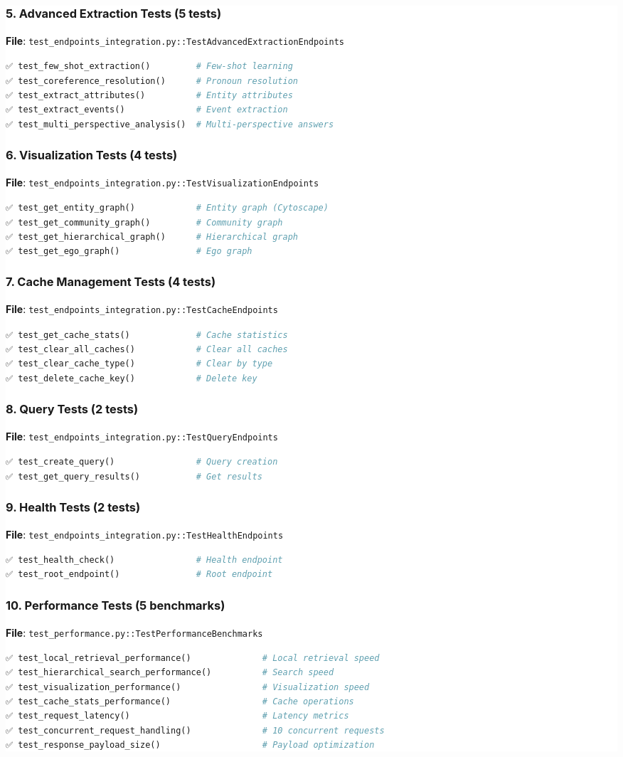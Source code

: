 ### 5. Advanced Extraction Tests (5 tests)
**File**: `test_endpoints_integration.py::TestAdvancedExtractionEndpoints`

```python
✅ test_few_shot_extraction()         # Few-shot learning
✅ test_coreference_resolution()      # Pronoun resolution
✅ test_extract_attributes()          # Entity attributes
✅ test_extract_events()              # Event extraction
✅ test_multi_perspective_analysis()  # Multi-perspective answers
```

### 6. Visualization Tests (4 tests)
**File**: `test_endpoints_integration.py::TestVisualizationEndpoints`

```python
✅ test_get_entity_graph()            # Entity graph (Cytoscape)
✅ test_get_community_graph()         # Community graph
✅ test_get_hierarchical_graph()      # Hierarchical graph
✅ test_get_ego_graph()               # Ego graph
```

### 7. Cache Management Tests (4 tests)
**File**: `test_endpoints_integration.py::TestCacheEndpoints`

```python
✅ test_get_cache_stats()             # Cache statistics
✅ test_clear_all_caches()            # Clear all caches
✅ test_clear_cache_type()            # Clear by type
✅ test_delete_cache_key()            # Delete key
```

### 8. Query Tests (2 tests)
**File**: `test_endpoints_integration.py::TestQueryEndpoints`

```python
✅ test_create_query()                # Query creation
✅ test_get_query_results()           # Get results
```

### 9. Health Tests (2 tests)
**File**: `test_endpoints_integration.py::TestHealthEndpoints`

```python
✅ test_health_check()                # Health endpoint
✅ test_root_endpoint()               # Root endpoint
```

### 10. Performance Tests (5 benchmarks)
**File**: `test_performance.py::TestPerformanceBenchmarks`

```python
✅ test_local_retrieval_performance()              # Local retrieval speed
✅ test_hierarchical_search_performance()          # Search speed
✅ test_visualization_performance()                # Visualization speed
✅ test_cache_stats_performance()                  # Cache operations
✅ test_request_latency()                          # Latency metrics
✅ test_concurrent_request_handling()              # 10 concurrent requests
✅ test_response_payload_size()                    # Payload optimization
```
